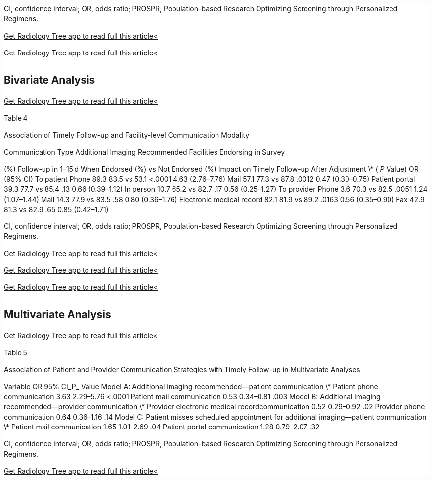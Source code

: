 CI, confidence interval; OR, odds ratio; PROSPR, Population-based Research Optimizing Screening through Personalized Regimens.


[Get Radiology Tree app to read full this article<](https://clinicalpub.com/app)

[Get Radiology Tree app to read full this article<](https://clinicalpub.com/app)

## Bivariate Analysis

[Get Radiology Tree app to read full this article<](https://clinicalpub.com/app)

Table 4


Association of Timely Follow-up and Facility-level Communication Modality


Communication Type Additional Imaging Recommended Facilities Endorsing in Survey

(%) Follow-up in 1–15 d When Endorsed (%) vs Not Endorsed (%) Impact on Timely Follow-up After Adjustment  \\*  ( _P_ Value) OR (95% CI) To patient Phone 89.3 83.5 vs 53.1 <.0001 4.63 (2.76–7.76) Mail 57.1 77.3 vs 87.8 .0012 0.47 (0.30–0.75) Patient portal 39.3 77.7 vs 85.4 .13 0.66 (0.39–1.12) In person 10.7 65.2 vs 82.7 .17 0.56 (0.25–1.27) To provider Phone 3.6 70.3 vs 82.5 .0051 1.24 (1.07–1.44) Mail 14.3 77.9 vs 83.5 .58 0.80 (0.36–1.76) Electronic medical record 82.1 81.9 vs 89.2 .0163 0.56 (0.35–0.90) Fax 42.9 81.3 vs 82.9 .65 0.85 (0.42–1.71)

CI, confidence interval; OR, odds ratio; PROSPR, Population-based Research Optimizing Screening through Personalized Regimens.


[Get Radiology Tree app to read full this article<](https://clinicalpub.com/app)

[Get Radiology Tree app to read full this article<](https://clinicalpub.com/app)

[Get Radiology Tree app to read full this article<](https://clinicalpub.com/app)

## Multivariate Analysis

[Get Radiology Tree app to read full this article<](https://clinicalpub.com/app)

Table 5


Association of Patient and Provider Communication Strategies with Timely Follow-up in Multivariate Analyses


Variable OR 95% CI_P_ Value Model A: Additional imaging recommended—patient communication  \\*  Patient phone communication 3.63 2.29–5.76 <.0001 Patient mail communication 0.53 0.34–0.81 .003 Model B: Additional imaging recommended—provider communication  \\*  Provider electronic medical recordcommunication 0.52 0.29–0.92 .02 Provider phone communication 0.64 0.36–1.16 .14 Model C: Patient misses scheduled appointment for additional imaging—patient communication  \\*  Patient mail communication 1.65 1.01–2.69 .04 Patient portal communication 1.28 0.79–2.07 .32

CI, confidence interval; OR, odds ratio; PROSPR, Population-based Research Optimizing Screening through Personalized Regimens.


[Get Radiology Tree app to read full this article<](https://clinicalpub.com/app)
